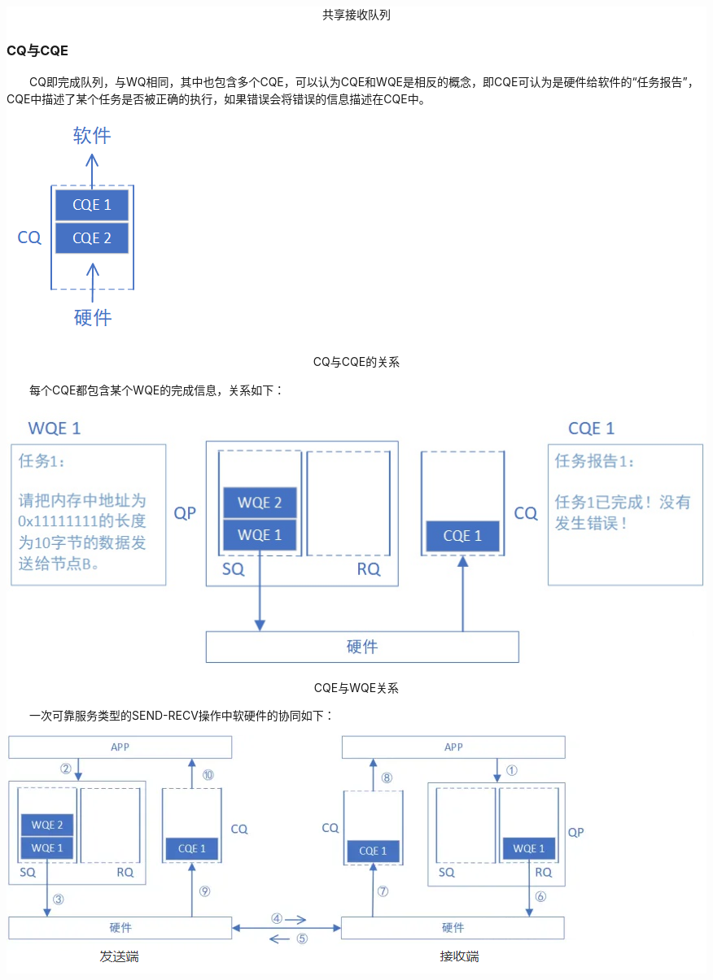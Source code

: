 <center>共享接收队列</center>

### <a id=cq>CQ</a>与<a id=cqe>CQE</a>

&emsp;&emsp;CQ即完成队列，与WQ相同，其中也包含多个CQE，可以认为CQE和WQE是相反的概念，即CQE可认为是硬件给软件的“任务报告”，CQE中描述了某个任务是否被正确的执行，如果错误会将错误的信息描述在CQE中。

![image-20221102110403019](image/RDMA/image-20221102110403019.png)

<center>CQ与CQE的关系</center>

&emsp;&emsp;每个CQE都包含某个WQE的完成信息，关系如下：

![image-20221102110500758](image/RDMA/image-20221102110500758.png)

<center>CQE与WQE关系</center>

&emsp;&emsp;一次可靠服务类型的SEND-RECV操作中软硬件的协同如下：

![image-20221102111559306](image/RDMA/image-20221102111559306.png)
